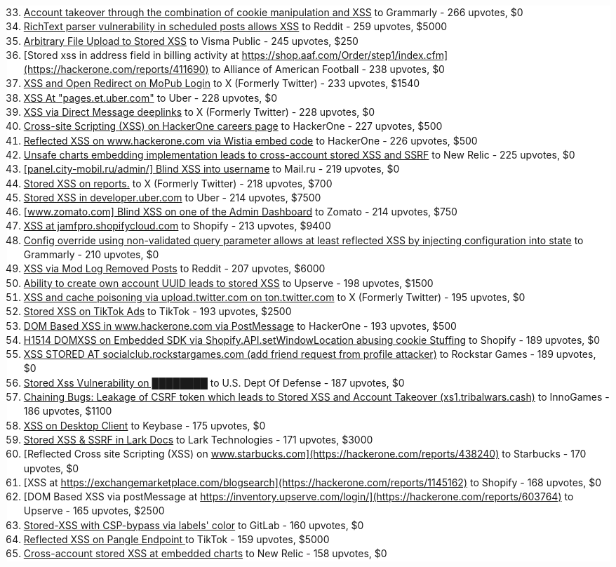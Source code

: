 33. [Account takeover through the combination of cookie manipulation and XSS](https://hackerone.com/reports/534450) to Grammarly - 266 upvotes, $0
34. [RichText parser vulnerability in scheduled posts allows XSS](https://hackerone.com/reports/1930763) to Reddit - 259 upvotes, $5000
35. [Arbitrary File Upload to Stored XSS](https://hackerone.com/reports/808821) to Visma Public - 245 upvotes, $250
36. [Stored xss in address field in billing activity at https://shop.aaf.com/Order/step1/index.cfm](https://hackerone.com/reports/411690) to Alliance of American Football  - 238 upvotes, $0
37. [XSS and Open Redirect on MoPub Login](https://hackerone.com/reports/683298) to X (Formerly Twitter) - 233 upvotes, $1540
38. [XSS At "pages.et.uber.com"](https://hackerone.com/reports/156098) to Uber - 228 upvotes, $0
39. [XSS via Direct Message deeplinks](https://hackerone.com/reports/341908) to X (Formerly Twitter) - 228 upvotes, $0
40. [Cross-site Scripting (XSS) on HackerOne careers page](https://hackerone.com/reports/474656) to HackerOne - 227 upvotes, $500
41. [Reflected XSS on www.hackerone.com via Wistia embed code](https://hackerone.com/reports/986386) to HackerOne - 226 upvotes, $500
42. [Unsafe charts embedding implementation leads to cross-account stored XSS and SSRF](https://hackerone.com/reports/708589) to New Relic - 225 upvotes, $0
43. [[panel.city-mobil.ru/admin/] Blind XSS into username](https://hackerone.com/reports/746505) to Mail.ru - 219 upvotes, $0
44. [Stored XSS on reports.](https://hackerone.com/reports/485748) to X (Formerly Twitter) - 218 upvotes, $700
45. [Stored XSS in developer.uber.com](https://hackerone.com/reports/131450) to Uber - 214 upvotes, $7500
46. [[www.zomato.com] Blind XSS on one of the Admin Dashboard](https://hackerone.com/reports/724889) to Zomato - 214 upvotes, $750
47. [XSS at jamfpro.shopifycloud.com](https://hackerone.com/reports/1444682) to Shopify - 213 upvotes, $9400
48. [Config override using non-validated query parameter allows at least reflected XSS by injecting configuration into state](https://hackerone.com/reports/1082847) to Grammarly - 210 upvotes, $0
49. [XSS via Mod Log Removed Posts](https://hackerone.com/reports/1504410) to Reddit - 207 upvotes, $6000
50. [Ability to create own account UUID leads to stored XSS](https://hackerone.com/reports/249131) to Upserve  - 198 upvotes, $1500
51. [XSS and cache poisoning via upload.twitter.com on ton.twitter.com](https://hackerone.com/reports/84601) to X (Formerly Twitter) - 195 upvotes, $0
52. [Stored XSS on TikTok Ads](https://hackerone.com/reports/1504202) to TikTok - 193 upvotes, $2500
53. [DOM Based XSS in www.hackerone.com via PostMessage](https://hackerone.com/reports/398054) to HackerOne - 193 upvotes, $500
54. [H1514 DOMXSS on Embedded SDK via Shopify.API.setWindowLocation abusing cookie Stuffing](https://hackerone.com/reports/422043) to Shopify - 189 upvotes, $0
55. [XSS STORED AT socialclub.rockstargames.com (add friend request from profile attacker)](https://hackerone.com/reports/220852) to Rockstar Games - 189 upvotes, $0
56. [Stored Xss Vulnerability on ████████](https://hackerone.com/reports/380103) to U.S. Dept Of Defense - 187 upvotes, $0
57. [Chaining Bugs: Leakage of CSRF token which leads to Stored XSS and Account Takeover (xs1.tribalwars.cash)](https://hackerone.com/reports/604120) to InnoGames - 186 upvotes, $1100
58. [XSS on Desktop Client](https://hackerone.com/reports/473950) to Keybase - 175 upvotes, $0
59. [Stored XSS & SSRF in Lark Docs](https://hackerone.com/reports/892049) to Lark Technologies - 171 upvotes, $3000
60. [Reflected Cross site Scripting (XSS) on www.starbucks.com](https://hackerone.com/reports/438240) to Starbucks - 170 upvotes, $0
61. [XSS  at https://exchangemarketplace.com/blogsearch](https://hackerone.com/reports/1145162) to Shopify - 168 upvotes, $0
62. [DOM Based XSS via postMessage at https://inventory.upserve.com/login/](https://hackerone.com/reports/603764) to Upserve  - 165 upvotes, $2500
63. [Stored-XSS with CSP-bypass via labels' color](https://hackerone.com/reports/1665658) to GitLab - 160 upvotes, $0
64. [Reflected XSS on Pangle Endpoint ](https://hackerone.com/reports/2352968) to TikTok - 159 upvotes, $5000
65. [Cross-account stored XSS at embedded charts](https://hackerone.com/reports/709883) to New Relic - 158 upvotes, $0